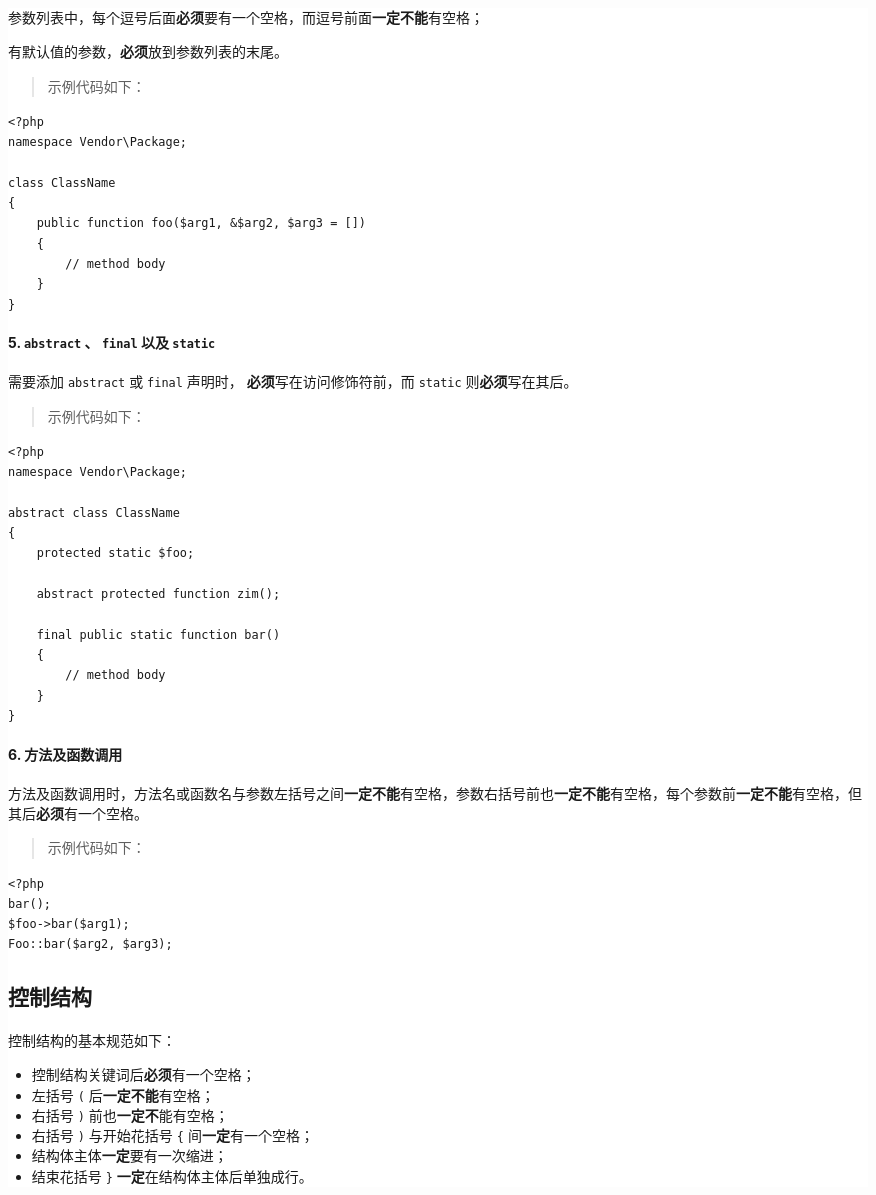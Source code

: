 参数列表中，每个逗号后面**必须**要有一个空格，而逗号前面**一定不能**有空格；

有默认值的参数，**必须**放到参数列表的末尾。

> 示例代码如下：

	<?php
	namespace Vendor\Package;
	
	class ClassName
	{
	    public function foo($arg1, &$arg2, $arg3 = [])
	    {
	        // method body
	    }
	}

#### 5. `abstract` 、 `final` 以及 `static`

需要添加 `abstract` 或 `final` 声明时， **必须**写在访问修饰符前，而 `static` 则**必须**写在其后。

> 示例代码如下：

	<?php
	namespace Vendor\Package;
	
	abstract class ClassName
	{
	    protected static $foo;
	
	    abstract protected function zim();
	
	    final public static function bar()
	    {
	        // method body
	    }
	}

#### 6. 方法及函数调用

方法及函数调用时，方法名或函数名与参数左括号之间**一定不能**有空格，参数右括号前也**一定不能**有空格，每个参数前**一定不能**有空格，但其后**必须**有一个空格。

> 示例代码如下：

	<?php
	bar();
	$foo->bar($arg1);
	Foo::bar($arg2, $arg3);

## 控制结构

控制结构的基本规范如下：

- 控制结构关键词后**必须**有一个空格；
- 左括号 `(` 后**一定不能**有空格；
- 右括号 `)` 前也**一定不**能有空格；
- 右括号 `)` 与开始花括号 `{` 间**一定**有一个空格；
- 结构体主体**一定**要有一次缩进；
- 结束花括号 `}` **一定**在结构体主体后单独成行。
